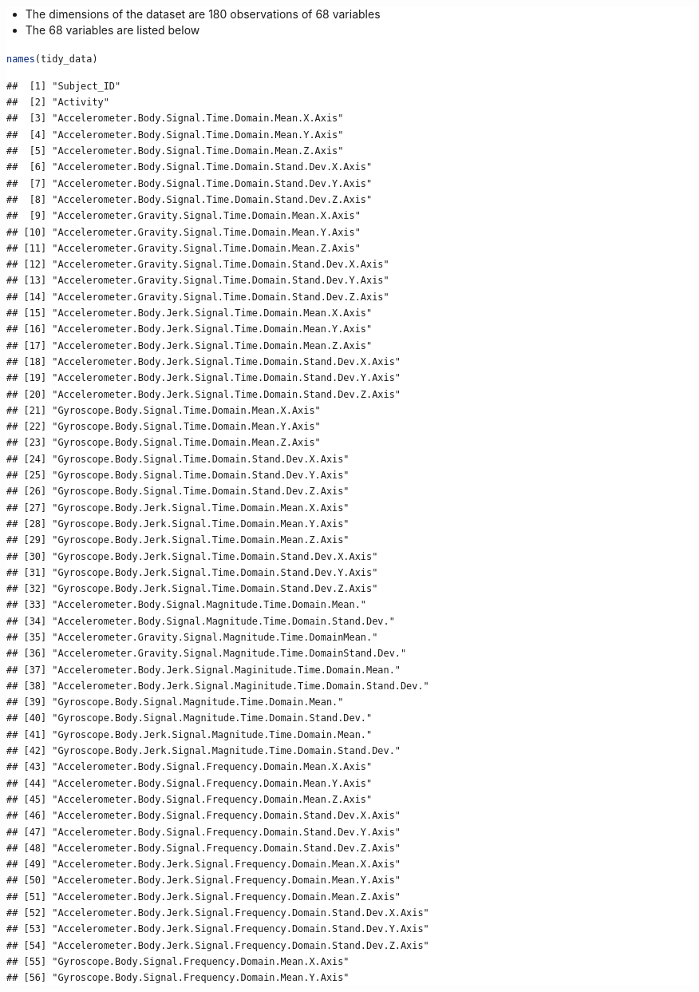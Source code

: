 * The dimensions of the dataset are 180 observations of 68 variables
* The 68 variables are listed below



```r
names(tidy_data)
```

```
##  [1] "Subject_ID"                                                      
##  [2] "Activity"                                                        
##  [3] "Accelerometer.Body.Signal.Time.Domain.Mean.X.Axis"               
##  [4] "Accelerometer.Body.Signal.Time.Domain.Mean.Y.Axis"               
##  [5] "Accelerometer.Body.Signal.Time.Domain.Mean.Z.Axis"               
##  [6] "Accelerometer.Body.Signal.Time.Domain.Stand.Dev.X.Axis"          
##  [7] "Accelerometer.Body.Signal.Time.Domain.Stand.Dev.Y.Axis"          
##  [8] "Accelerometer.Body.Signal.Time.Domain.Stand.Dev.Z.Axis"          
##  [9] "Accelerometer.Gravity.Signal.Time.Domain.Mean.X.Axis"            
## [10] "Accelerometer.Gravity.Signal.Time.Domain.Mean.Y.Axis"            
## [11] "Accelerometer.Gravity.Signal.Time.Domain.Mean.Z.Axis"            
## [12] "Accelerometer.Gravity.Signal.Time.Domain.Stand.Dev.X.Axis"       
## [13] "Accelerometer.Gravity.Signal.Time.Domain.Stand.Dev.Y.Axis"       
## [14] "Accelerometer.Gravity.Signal.Time.Domain.Stand.Dev.Z.Axis"       
## [15] "Accelerometer.Body.Jerk.Signal.Time.Domain.Mean.X.Axis"          
## [16] "Accelerometer.Body.Jerk.Signal.Time.Domain.Mean.Y.Axis"          
## [17] "Accelerometer.Body.Jerk.Signal.Time.Domain.Mean.Z.Axis"          
## [18] "Accelerometer.Body.Jerk.Signal.Time.Domain.Stand.Dev.X.Axis"     
## [19] "Accelerometer.Body.Jerk.Signal.Time.Domain.Stand.Dev.Y.Axis"     
## [20] "Accelerometer.Body.Jerk.Signal.Time.Domain.Stand.Dev.Z.Axis"     
## [21] "Gyroscope.Body.Signal.Time.Domain.Mean.X.Axis"                   
## [22] "Gyroscope.Body.Signal.Time.Domain.Mean.Y.Axis"                   
## [23] "Gyroscope.Body.Signal.Time.Domain.Mean.Z.Axis"                   
## [24] "Gyroscope.Body.Signal.Time.Domain.Stand.Dev.X.Axis"              
## [25] "Gyroscope.Body.Signal.Time.Domain.Stand.Dev.Y.Axis"              
## [26] "Gyroscope.Body.Signal.Time.Domain.Stand.Dev.Z.Axis"              
## [27] "Gyroscope.Body.Jerk.Signal.Time.Domain.Mean.X.Axis"              
## [28] "Gyroscope.Body.Jerk.Signal.Time.Domain.Mean.Y.Axis"              
## [29] "Gyroscope.Body.Jerk.Signal.Time.Domain.Mean.Z.Axis"              
## [30] "Gyroscope.Body.Jerk.Signal.Time.Domain.Stand.Dev.X.Axis"         
## [31] "Gyroscope.Body.Jerk.Signal.Time.Domain.Stand.Dev.Y.Axis"         
## [32] "Gyroscope.Body.Jerk.Signal.Time.Domain.Stand.Dev.Z.Axis"         
## [33] "Accelerometer.Body.Signal.Magnitude.Time.Domain.Mean."           
## [34] "Accelerometer.Body.Signal.Magnitude.Time.Domain.Stand.Dev."      
## [35] "Accelerometer.Gravity.Signal.Magnitude.Time.DomainMean."         
## [36] "Accelerometer.Gravity.Signal.Magnitude.Time.DomainStand.Dev."    
## [37] "Accelerometer.Body.Jerk.Signal.Maginitude.Time.Domain.Mean."     
## [38] "Accelerometer.Body.Jerk.Signal.Maginitude.Time.Domain.Stand.Dev."
## [39] "Gyroscope.Body.Signal.Magnitude.Time.Domain.Mean."               
## [40] "Gyroscope.Body.Signal.Magnitude.Time.Domain.Stand.Dev."          
## [41] "Gyroscope.Body.Jerk.Signal.Magnitude.Time.Domain.Mean."          
## [42] "Gyroscope.Body.Jerk.Signal.Magnitude.Time.Domain.Stand.Dev."     
## [43] "Accelerometer.Body.Signal.Frequency.Domain.Mean.X.Axis"          
## [44] "Accelerometer.Body.Signal.Frequency.Domain.Mean.Y.Axis"          
## [45] "Accelerometer.Body.Signal.Frequency.Domain.Mean.Z.Axis"          
## [46] "Accelerometer.Body.Signal.Frequency.Domain.Stand.Dev.X.Axis"     
## [47] "Accelerometer.Body.Signal.Frequency.Domain.Stand.Dev.Y.Axis"     
## [48] "Accelerometer.Body.Signal.Frequency.Domain.Stand.Dev.Z.Axis"     
## [49] "Accelerometer.Body.Jerk.Signal.Frequency.Domain.Mean.X.Axis"     
## [50] "Accelerometer.Body.Jerk.Signal.Frequency.Domain.Mean.Y.Axis"     
## [51] "Accelerometer.Body.Jerk.Signal.Frequency.Domain.Mean.Z.Axis"     
## [52] "Accelerometer.Body.Jerk.Signal.Frequency.Domain.Stand.Dev.X.Axis"
## [53] "Accelerometer.Body.Jerk.Signal.Frequency.Domain.Stand.Dev.Y.Axis"
## [54] "Accelerometer.Body.Jerk.Signal.Frequency.Domain.Stand.Dev.Z.Axis"
## [55] "Gyroscope.Body.Signal.Frequency.Domain.Mean.X.Axis"              
## [56] "Gyroscope.Body.Signal.Frequency.Domain.Mean.Y.Axis"              
```